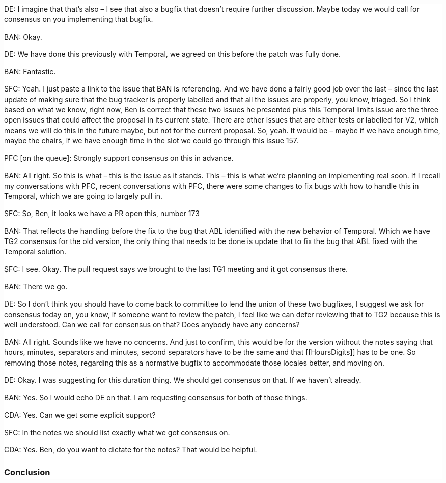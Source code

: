 DE: I imagine that that’s also – I see that also a bugfix that doesn’t require further discussion. Maybe today we would call for consensus on you implementing that bugfix.

BAN: Okay.

DE: We have done this previously with Temporal, we agreed on this before the patch was fully done.

BAN: Fantastic.

SFC: Yeah. I just paste a link to the issue that BAN is referencing. And we have done a fairly good job over the last – since the last update of making sure that the bug tracker is properly labelled and that all the issues are properly, you know, triaged. So I think based on what we know, right now, Ben is correct that these two issues he presented plus this Temporal limits issue are the three open issues that could affect the proposal in its current state. There are other issues that are either tests or labelled for V2, which means we will do this in the future maybe, but not for the current proposal. So, yeah. It would be – maybe if we have enough time, maybe the chairs, if we have enough time in the slot we could go through this issue 157.

PFC [on the queue]: Strongly support consensus on this in advance.

BAN: All right. So this is what – this is the issue as it stands. This – this is what we’re planning on implementing real soon. If I recall my conversations with PFC, recent conversations with PFC, there were some changes to fix bugs with how to handle this in Temporal, which we are going to largely pull in.

SFC: So, Ben, it looks we have a PR open this, number 173

BAN: That reflects the handling before the fix to the bug that ABL identified with the new behavior of Temporal. Which we have TG2 consensus for the old version, the only thing that needs to be done is update that to fix the bug that ABL fixed with the Temporal solution.

SFC: I see. Okay. The pull request says we brought to the last TG1 meeting and it got consensus there.

BAN: There we go.

DE: So I don’t think you should have to come back to committee to lend the union of these two bugfixes, I suggest we ask for consensus today on, you know, if someone want to review the patch, I feel like we can defer reviewing that to TG2 because this is well understood. Can we call for consensus on that? Does anybody have any concerns?

BAN: All right. Sounds like we have no concerns. And just to confirm, this would be for the version without the notes saying that hours, minutes, separators and minutes, second separators have to be the same and that [[HoursDigits]] has to be one. So removing those notes, regarding this as a normative bugfix to accommodate those locales better, and moving on.

DE: Okay. I was suggesting for this duration thing. We should get consensus on that. If we haven’t already.

BAN: Yes. So I would echo DE on that. I am requesting consensus for both of those things.

CDA: Yes. Can we get some explicit support?

SFC: In the notes we should list exactly what we got consensus on.

CDA: Yes. Ben, do you want to dictate for the notes? That would be helpful.

### Conclusion
